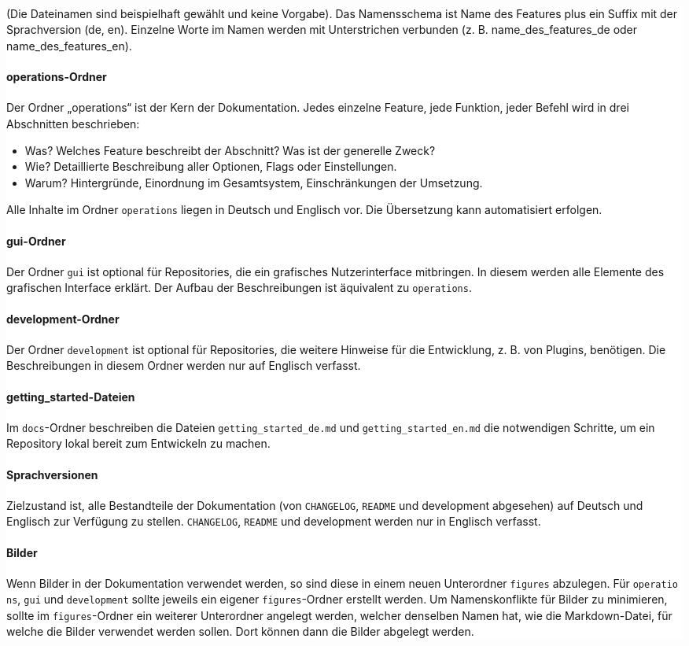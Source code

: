 (Die Dateinamen sind beispielhaft gewählt und keine Vorgabe).
Das Namensschema ist Name des Features plus ein Suffix mit der Sprachversion (de, en).
Einzelne Worte im Namen werden mit Unterstrichen verbunden (z. B. name_des_features_de oder name_des_features_en).

#### operations-Ordner

Der Ordner „operations“ ist der Kern der Dokumentation. Jedes einzelne Feature, jede Funktion, jeder Befehl wird in drei
Abschnitten beschrieben:

- Was? Welches Feature beschreibt der Abschnitt? Was ist der generelle Zweck?
- Wie? Detaillierte Beschreibung aller Optionen, Flags oder Einstellungen.
- Warum? Hintergründe, Einordnung im Gesamtsystem, Einschränkungen der Umsetzung.

Alle Inhalte im Ordner `operations` liegen in Deutsch und Englisch vor. Die Übersetzung kann automatisiert erfolgen.

#### gui-Ordner

Der Ordner `gui` ist optional für Repositories, die ein grafisches Nutzerinterface mitbringen.
In diesem werden alle Elemente des grafischen Interface erklärt.
Der Aufbau der Beschreibungen ist äquivalent zu `operations`.

#### development-Ordner

Der Ordner `development` ist optional für Repositories, die weitere Hinweise für die Entwicklung, z. B. von Plugins,
benötigen.
Die Beschreibungen in diesem Ordner werden nur auf Englisch verfasst.

#### getting_started-Dateien

Im `docs`-Ordner beschreiben die Dateien `getting_started_de.md` und `getting_started_en.md` die notwendigen Schritte,
um ein Repository lokal bereit zum Entwickeln zu machen.

#### Sprachversionen

Zielzustand ist, alle Bestandteile der Dokumentation (von `CHANGELOG`, `README` und development abgesehen) auf Deutsch
und Englisch zur Verfügung zu stellen. `CHANGELOG`, `README` und development werden nur in Englisch verfasst.

#### Bilder

Wenn Bilder in der Dokumentation verwendet werden, so sind diese in einem neuen Unterordner `figures` abzulegen.
Für `operations`, `gui` und `development` sollte jeweils ein eigener `figures`-Ordner erstellt werden.
Um Namenskonflikte für Bilder zu minimieren, sollte im `figures`-Ordner ein weiterer Unterordner angelegt werden,
welcher denselben Namen hat, wie die Markdown-Datei, für welche die Bilder verwendet werden sollen.
Dort können dann die Bilder abgelegt werden.
